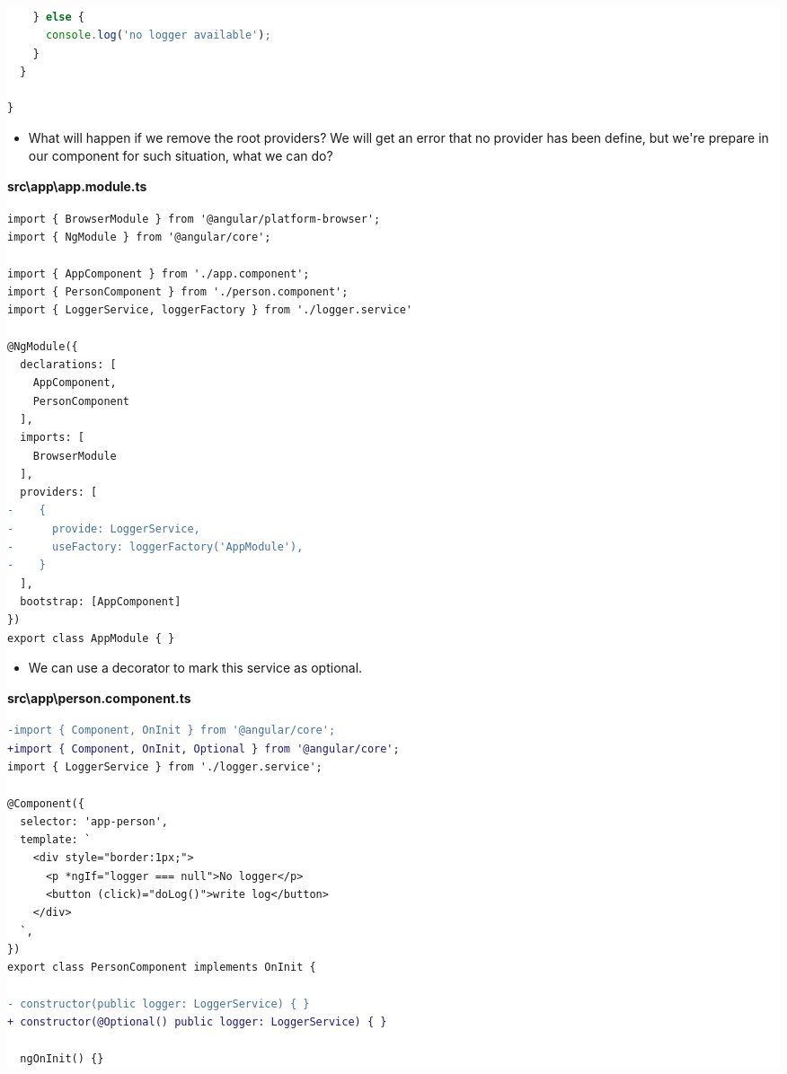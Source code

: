 ```typescript person.component.ts
    } else {
      console.log('no logger available');
    }
  }

}

```

* What will happen if we remove the root providers? We will get an error that no provider has been define, but we're prepare in our component for such situation, what we can do?

__src\app\app.module.ts__

```diff app.module.ts
import { BrowserModule } from '@angular/platform-browser';
import { NgModule } from '@angular/core';

import { AppComponent } from './app.component';
import { PersonComponent } from './person.component';
import { LoggerService, loggerFactory } from './logger.service'

@NgModule({
  declarations: [
    AppComponent,
    PersonComponent
  ],
  imports: [
    BrowserModule
  ],
  providers: [
-    {
-      provide: LoggerService,
-      useFactory: loggerFactory('AppModule'),
-    }
  ],
  bootstrap: [AppComponent]
})
export class AppModule { }

```
* We can use a decorator to mark this service as optional.

__src\app\person.component.ts__

```diff person.component.ts
-import { Component, OnInit } from '@angular/core';
+import { Component, OnInit, Optional } from '@angular/core';
import { LoggerService } from './logger.service';

@Component({
  selector: 'app-person',
  template: `
    <div style="border:1px;">
      <p *ngIf="logger === null">No logger</p>
      <button (click)="doLog()">write log</button>
    </div>
  `,
})
export class PersonComponent implements OnInit {

- constructor(public logger: LoggerService) { }
+ constructor(@Optional() public logger: LoggerService) { }

  ngOnInit() {}

```
